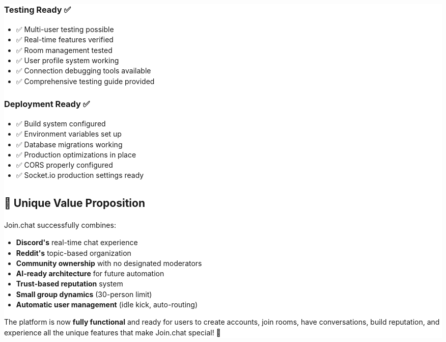 ### Testing Ready ✅
- ✅ Multi-user testing possible
- ✅ Real-time features verified
- ✅ Room management tested
- ✅ User profile system working
- ✅ Connection debugging tools available
- ✅ Comprehensive testing guide provided

### Deployment Ready ✅
- ✅ Build system configured
- ✅ Environment variables set up
- ✅ Database migrations working
- ✅ Production optimizations in place
- ✅ CORS properly configured
- ✅ Socket.io production settings ready

## 🌟 **Unique Value Proposition**

Join.chat successfully combines:
- **Discord's** real-time chat experience
- **Reddit's** topic-based organization  
- **Community ownership** with no designated moderators
- **AI-ready architecture** for future automation
- **Trust-based reputation** system
- **Small group dynamics** (30-person limit)
- **Automatic user management** (idle kick, auto-routing)

The platform is now **fully functional** and ready for users to create accounts, join rooms, have conversations, build reputation, and experience all the unique features that make Join.chat special! 🎉